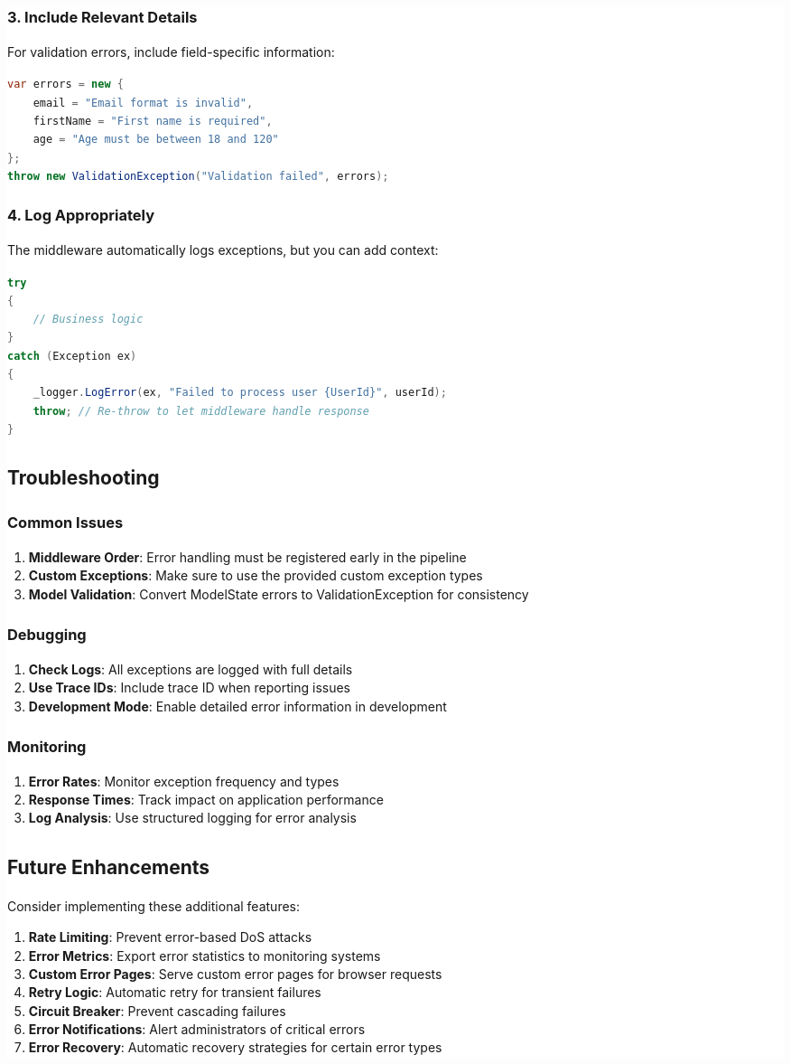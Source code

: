 ### 3. Include Relevant Details
For validation errors, include field-specific information:

```csharp
var errors = new {
    email = "Email format is invalid",
    firstName = "First name is required",
    age = "Age must be between 18 and 120"
};
throw new ValidationException("Validation failed", errors);
```

### 4. Log Appropriately
The middleware automatically logs exceptions, but you can add context:

```csharp
try
{
    // Business logic
}
catch (Exception ex)
{
    _logger.LogError(ex, "Failed to process user {UserId}", userId);
    throw; // Re-throw to let middleware handle response
}
```

## Troubleshooting

### Common Issues

1. **Middleware Order**: Error handling must be registered early in the pipeline
2. **Custom Exceptions**: Make sure to use the provided custom exception types
3. **Model Validation**: Convert ModelState errors to ValidationException for consistency

### Debugging

1. **Check Logs**: All exceptions are logged with full details
2. **Use Trace IDs**: Include trace ID when reporting issues
3. **Development Mode**: Enable detailed error information in development

### Monitoring

1. **Error Rates**: Monitor exception frequency and types
2. **Response Times**: Track impact on application performance  
3. **Log Analysis**: Use structured logging for error analysis

## Future Enhancements

Consider implementing these additional features:

1. **Rate Limiting**: Prevent error-based DoS attacks
2. **Error Metrics**: Export error statistics to monitoring systems
3. **Custom Error Pages**: Serve custom error pages for browser requests
4. **Retry Logic**: Automatic retry for transient failures
5. **Circuit Breaker**: Prevent cascading failures
6. **Error Notifications**: Alert administrators of critical errors
7. **Error Recovery**: Automatic recovery strategies for certain error types
